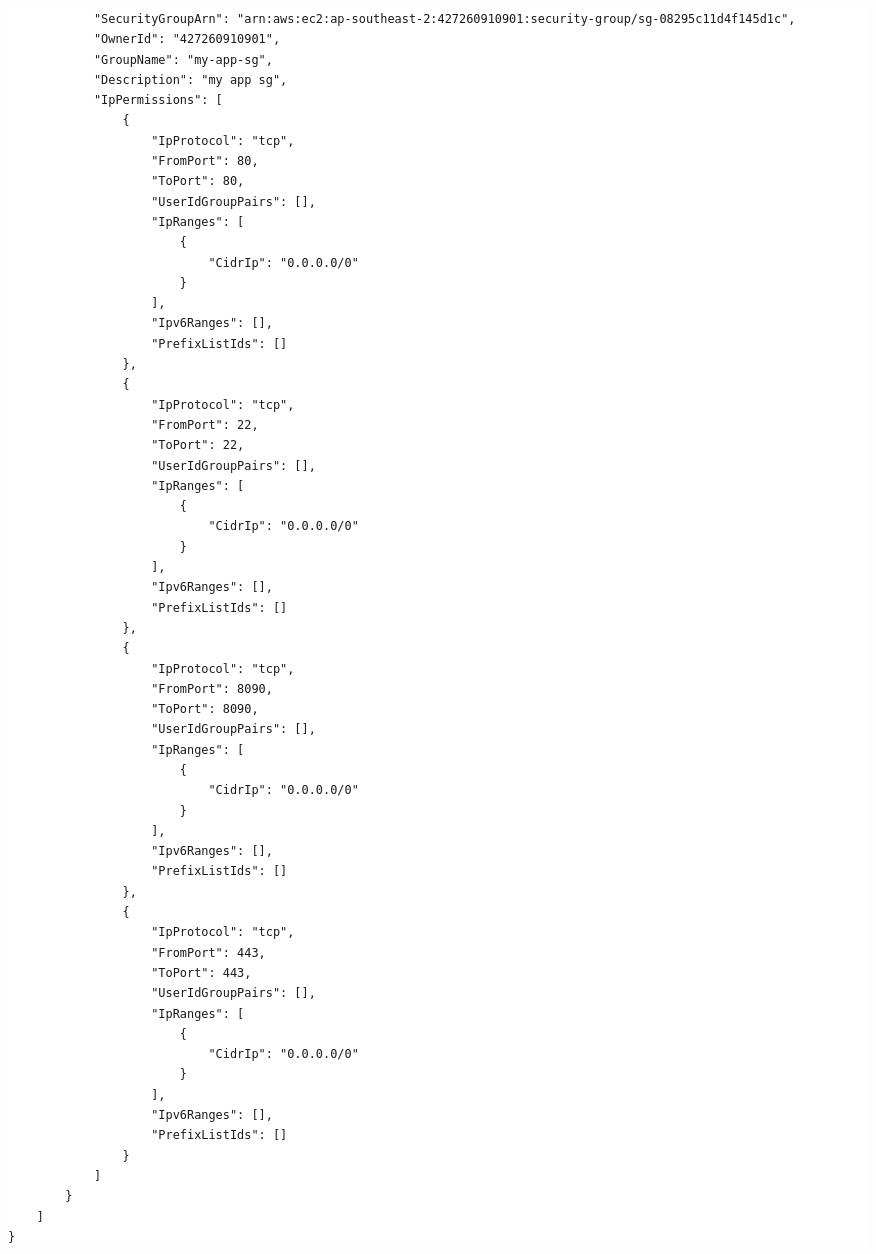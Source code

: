 ```shell
            "SecurityGroupArn": "arn:aws:ec2:ap-southeast-2:427260910901:security-group/sg-08295c11d4f145d1c",
            "OwnerId": "427260910901",
            "GroupName": "my-app-sg",
            "Description": "my app sg",
            "IpPermissions": [
                {
                    "IpProtocol": "tcp",
                    "FromPort": 80,
                    "ToPort": 80,
                    "UserIdGroupPairs": [],
                    "IpRanges": [
                        {
                            "CidrIp": "0.0.0.0/0"
                        }
                    ],
                    "Ipv6Ranges": [],
                    "PrefixListIds": []
                },
                {
                    "IpProtocol": "tcp",
                    "FromPort": 22,
                    "ToPort": 22,
                    "UserIdGroupPairs": [],
                    "IpRanges": [
                        {
                            "CidrIp": "0.0.0.0/0"
                        }
                    ],
                    "Ipv6Ranges": [],
                    "PrefixListIds": []
                },
                {
                    "IpProtocol": "tcp",
                    "FromPort": 8090,
                    "ToPort": 8090,
                    "UserIdGroupPairs": [],
                    "IpRanges": [
                        {
                            "CidrIp": "0.0.0.0/0"
                        }
                    ],
                    "Ipv6Ranges": [],
                    "PrefixListIds": []
                },
                {
                    "IpProtocol": "tcp",
                    "FromPort": 443,
                    "ToPort": 443,
                    "UserIdGroupPairs": [],
                    "IpRanges": [
                        {
                            "CidrIp": "0.0.0.0/0"
                        }
                    ],
                    "Ipv6Ranges": [],
                    "PrefixListIds": []
                }
            ]
        }
    ]
}

```